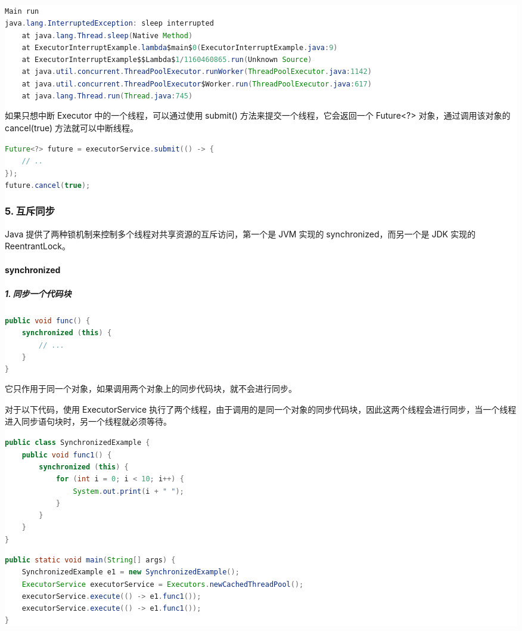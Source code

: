 ```java
Main run
java.lang.InterruptedException: sleep interrupted
    at java.lang.Thread.sleep(Native Method)
    at ExecutorInterruptExample.lambda$main$0(ExecutorInterruptExample.java:9)
    at ExecutorInterruptExample$$Lambda$1/1160460865.run(Unknown Source)
    at java.util.concurrent.ThreadPoolExecutor.runWorker(ThreadPoolExecutor.java:1142)
    at java.util.concurrent.ThreadPoolExecutor$Worker.run(ThreadPoolExecutor.java:617)
    at java.lang.Thread.run(Thread.java:745)
```

 如果只想中断 Executor 中的一个线程，可以通过使用 submit() 方法来提交一个线程，它会返回一个 Future<?> 对象，通过调用该对象的 cancel(true) 方法就可以中断线程。 

```java
Future<?> future = executorService.submit(() -> {
    // ..
});
future.cancel(true);
```

### 5. 互斥同步

 Java 提供了两种锁机制来控制多个线程对共享资源的互斥访问，第一个是 JVM 实现的 synchronized，而另一个是 JDK 实现的 ReentrantLock。 

#### synchronized

#####  **1. 同步一个代码块** 

```java
public void func() {
    synchronized (this) {
        // ...
    }
}
```

它只作用于同一个对象，如果调用两个对象上的同步代码块，就不会进行同步。

对于以下代码，使用 ExecutorService 执行了两个线程，由于调用的是同一个对象的同步代码块，因此这两个线程会进行同步，当一个线程进入同步语句块时，另一个线程就必须等待。

```java
public class SynchronizedExample {
    public void func1() {
        synchronized (this) {
            for (int i = 0; i < 10; i++) {
                System.out.print(i + " ");
            }
        }
    }
}
```

```java
public static void main(String[] args) {
    SynchronizedExample e1 = new SynchronizedExample();
    ExecutorService executorService = Executors.newCachedThreadPool();
    executorService.execute(() -> e1.func1());
    executorService.execute(() -> e1.func1());
}
```
